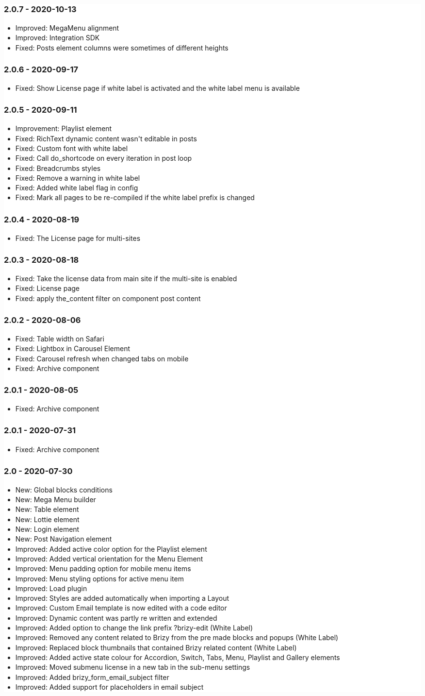 ### 2.0.7 - 2020-10-13
* Improved: MegaMenu alignment
* Improved: Integration SDK
* Fixed: Posts element columns were sometimes of different heights

### 2.0.6 - 2020-09-17
* Fixed: Show License page if white label is activated and the white label menu is available

### 2.0.5 - 2020-09-11
* Improvement: Playlist element
* Fixed: RichText dynamic content wasn't editable in posts
* Fixed: Custom font with white label
* Fixed: Call do_shortcode on every iteration in post loop
* Fixed: Breadcrumbs styles
* Fixed: Remove a warning in white label
* Fixed: Added white label flag in config 
* Fixed: Mark all pages to be re-compiled if the white label prefix is changed

### 2.0.4 - 2020-08-19
* Fixed: The License page for multi-sites

### 2.0.3 - 2020-08-18
* Fixed: Take the license data from main site if the multi-site is enabled
* Fixed: License page
* Fixed: apply the_content filter on component post content 

### 2.0.2 - 2020-08-06
* Fixed: Table width on Safari
* Fixed: Lightbox in Carousel Element
* Fixed: Carousel refresh when changed tabs on mobile
* Fixed: Archive component

### 2.0.1 - 2020-08-05
* Fixed: Archive component

### 2.0.1 - 2020-07-31
* Fixed: Archive component

### 2.0 - 2020-07-30
* New: Global blocks conditions
* New: Mega Menu builder
* New: Table element
* New: Lottie element
* New: Login element
* New: Post Navigation element
* Improved: Added active color option for the Playlist element
* Improved: Added vertical orientation for the Menu Element
* Improved: Menu padding option for mobile menu items
* Improved: Menu styling options for active menu item
* Improved: Load plugin
* Improved: Styles are added automatically when importing a Layout
* Improved: Custom Email template is now edited with a code editor
* Improved: Dynamic content was partly re written and extended 
* Improved: Added option to change the link prefix ?brizy-edit (White Label)
* Improved: Removed any content related to Brizy from the pre made blocks and popups (White Label)
* Improved: Replaced block thumbnails that contained Brizy related content (White Label)
* Improved: Added active state colour for Accordion, Switch, Tabs, Menu, Playlist and Gallery elements
* Improved: Moved submenu license in a new tab in the sub-menu settings
* Improved: Added brizy_form_email_subject filter
* Improved: Added support for placeholders in email subject